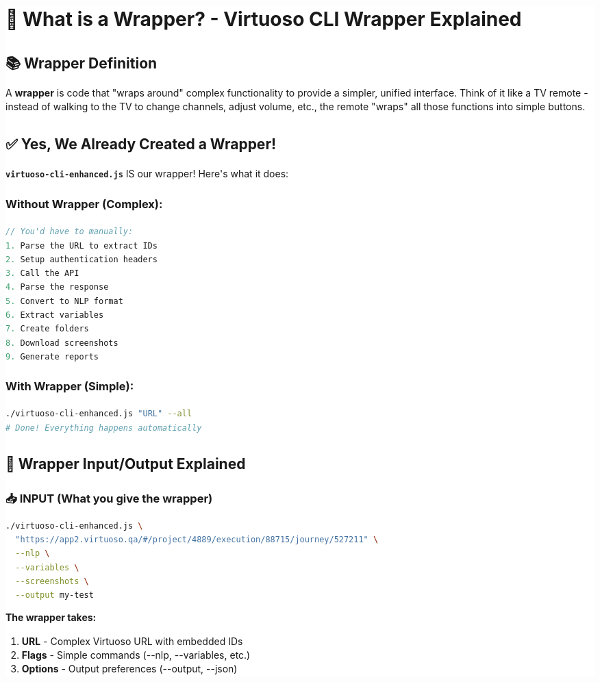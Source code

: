 # 🎁 What is a Wrapper? - Virtuoso CLI Wrapper Explained

## 📚 Wrapper Definition

A **wrapper** is code that "wraps around" complex functionality to provide a simpler, unified interface. Think of it like a TV remote - instead of walking to the TV to change channels, adjust volume, etc., the remote "wraps" all those functions into simple buttons.

## ✅ Yes, We Already Created a Wrapper!

**`virtuoso-cli-enhanced.js`** IS our wrapper! Here's what it does:

### Without Wrapper (Complex):
```javascript
// You'd have to manually:
1. Parse the URL to extract IDs
2. Setup authentication headers
3. Call the API
4. Parse the response
5. Convert to NLP format
6. Extract variables
7. Create folders
8. Download screenshots
9. Generate reports
```

### With Wrapper (Simple):
```bash
./virtuoso-cli-enhanced.js "URL" --all
# Done! Everything happens automatically
```

## 🔄 Wrapper Input/Output Explained

### 📥 **INPUT** (What you give the wrapper)

```bash
./virtuoso-cli-enhanced.js \
  "https://app2.virtuoso.qa/#/project/4889/execution/88715/journey/527211" \
  --nlp \
  --variables \
  --screenshots \
  --output my-test
```

**The wrapper takes:**
1. **URL** - Complex Virtuoso URL with embedded IDs
2. **Flags** - Simple commands (--nlp, --variables, etc.)
3. **Options** - Output preferences (--output, --json)
